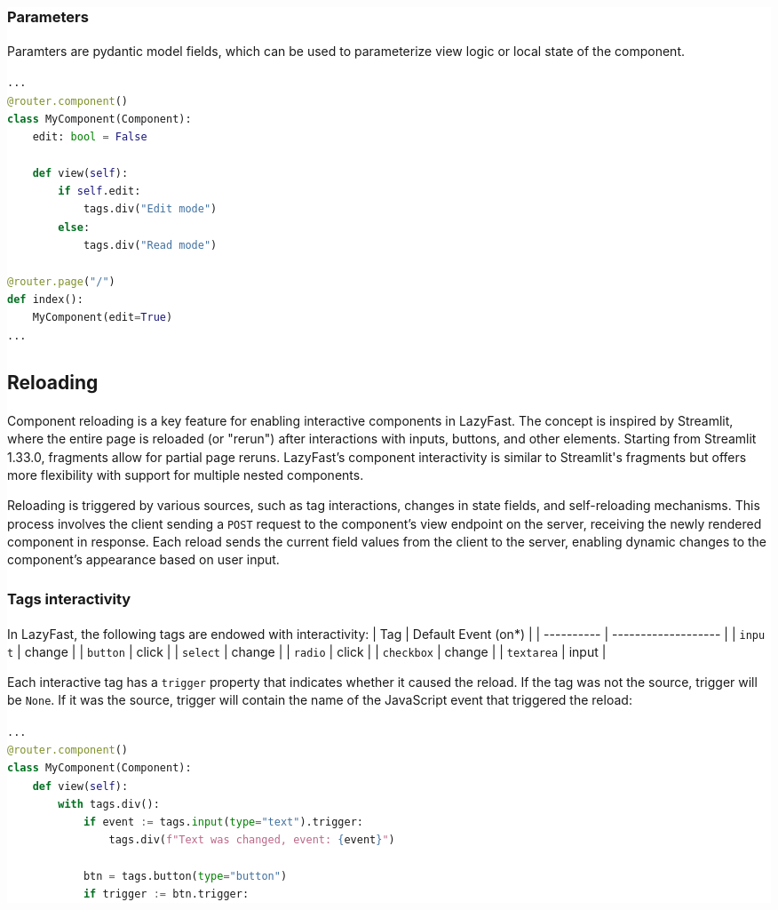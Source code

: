 ### Parameters
Paramters are pydantic model fields, which can be used to parameterize view logic or local state of the component.
```python
...
@router.component()
class MyComponent(Component):
    edit: bool = False

    def view(self):
        if self.edit:
            tags.div("Edit mode")
        else:
            tags.div("Read mode")
        
@router.page("/")
def index():
    MyComponent(edit=True)
...
```

## Reloading
Component reloading is a key feature for enabling interactive components in LazyFast. The concept is inspired by Streamlit, where the entire page is reloaded (or "rerun") after interactions with inputs, buttons, and other elements. Starting from Streamlit 1.33.0, fragments allow for partial page reruns. LazyFast’s component interactivity is similar to Streamlit's fragments but offers more flexibility with support for multiple nested components.

Reloading is triggered by various sources, such as tag interactions, changes in state fields, and self-reloading mechanisms. This process involves the client sending a `POST` request to the component’s view endpoint on the server, receiving the newly rendered component in response. Each reload sends the current field values from the client to the server, enabling dynamic changes to the component’s appearance based on user input.

### Tags interactivity
In LazyFast, the following tags are endowed with interactivity:
| Tag        | Default Event (on*) |
| ---------- | ------------------- |
| `input`    | change              |
| `button`   | click               |
| `select`   | change              |
| `radio`    | click               |
| `checkbox` | change              |
| `textarea` | input               |

Each interactive tag has a `trigger` property that indicates whether it caused the reload. If the tag was not the source, trigger will be `None`. If it was the source, trigger will contain the name of the JavaScript event that triggered the reload:
```python
...
@router.component()
class MyComponent(Component):
    def view(self):
        with tags.div():
            if event := tags.input(type="text").trigger:
                tags.div(f"Text was changed, event: {event}")

            btn = tags.button(type="button")
            if trigger := btn.trigger:
```